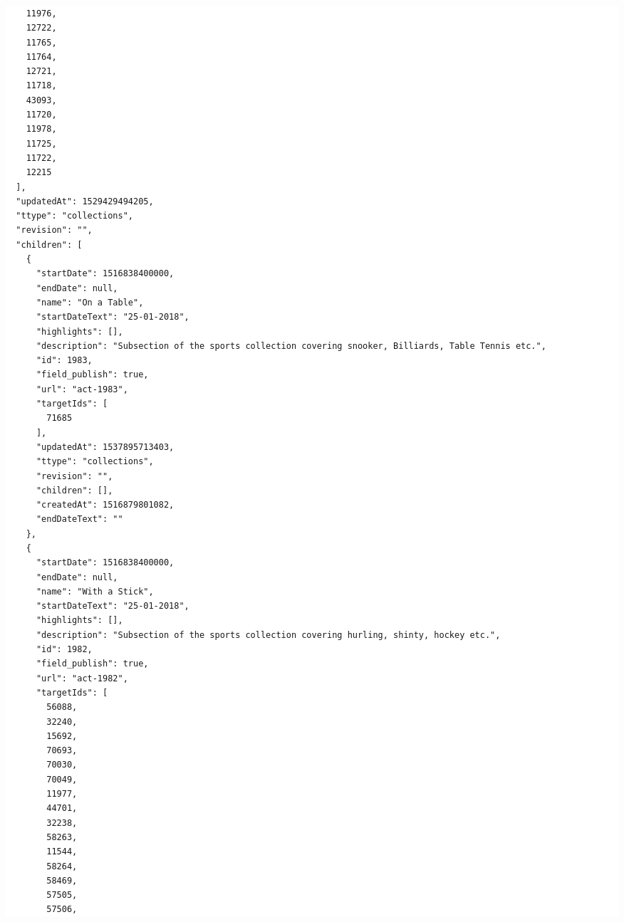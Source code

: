         11976, 
        12722, 
        11765, 
        11764, 
        12721, 
        11718, 
        43093, 
        11720, 
        11978, 
        11725, 
        11722, 
        12215
      ], 
      "updatedAt": 1529429494205, 
      "ttype": "collections", 
      "revision": "", 
      "children": [
        {
          "startDate": 1516838400000, 
          "endDate": null, 
          "name": "On a Table", 
          "startDateText": "25-01-2018", 
          "highlights": [], 
          "description": "Subsection of the sports collection covering snooker, Billiards, Table Tennis etc.", 
          "id": 1983, 
          "field_publish": true, 
          "url": "act-1983", 
          "targetIds": [
            71685
          ], 
          "updatedAt": 1537895713403, 
          "ttype": "collections", 
          "revision": "", 
          "children": [], 
          "createdAt": 1516879801082, 
          "endDateText": ""
        }, 
        {
          "startDate": 1516838400000, 
          "endDate": null, 
          "name": "With a Stick", 
          "startDateText": "25-01-2018", 
          "highlights": [], 
          "description": "Subsection of the sports collection covering hurling, shinty, hockey etc.", 
          "id": 1982, 
          "field_publish": true, 
          "url": "act-1982", 
          "targetIds": [
            56088, 
            32240, 
            15692, 
            70693, 
            70030, 
            70049, 
            11977, 
            44701, 
            32238, 
            58263, 
            11544, 
            58264, 
            58469, 
            57505, 
            57506, 